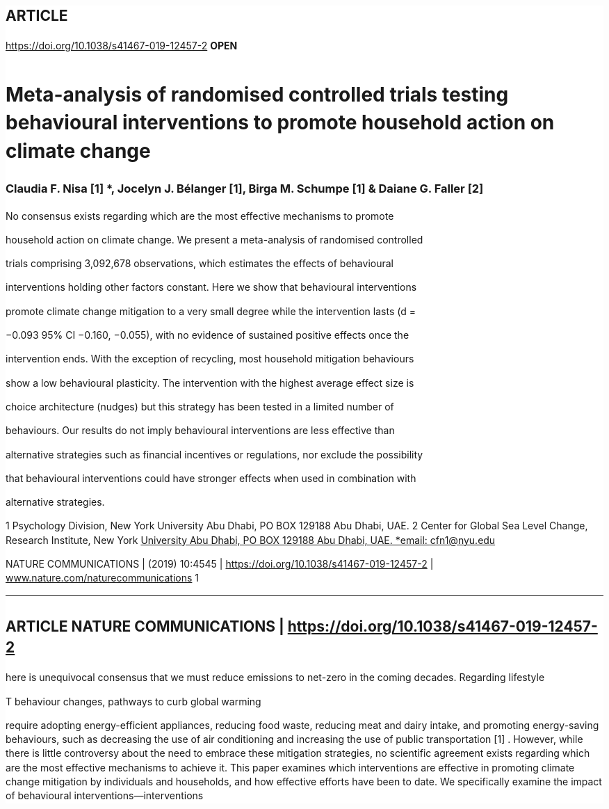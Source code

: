 ## ARTICLE

https://doi.org/10.1038/s41467-019-12457-2 **OPEN**
# Meta-analysis of randomised controlled trials testing behavioural interventions to promote household action on climate change
### Claudia F. Nisa [1] *, Jocelyn J. Bélanger [1], Birga M. Schumpe [1] & Daiane G. Faller [2]

No consensus exists regarding which are the most effective mechanisms to promote

household action on climate change. We present a meta-analysis of randomised controlled

trials comprising 3,092,678 observations, which estimates the effects of behavioural

interventions holding other factors constant. Here we show that behavioural interventions

promote climate change mitigation to a very small degree while the intervention lasts (d =

−0.093 95% CI −0.160, −0.055), with no evidence of sustained positive effects once the

intervention ends. With the exception of recycling, most household mitigation behaviours

show a low behavioural plasticity. The intervention with the highest average effect size is

choice architecture (nudges) but this strategy has been tested in a limited number of

behaviours. Our results do not imply behavioural interventions are less effective than

alternative strategies such as financial incentives or regulations, nor exclude the possibility

that behavioural interventions could have stronger effects when used in combination with

alternative strategies.

1 Psychology Division, New York University Abu Dhabi, PO BOX 129188 Abu Dhabi, UAE. 2 Center for Global Sea Level Change, Research Institute, New York
[University Abu Dhabi, PO BOX 129188 Abu Dhabi, UAE. *email: cfn1@nyu.edu](mailto:cfn1@nyu.edu)

NATURE COMMUNICATIONS |  (2019) 10:4545 | https://doi.org/10.1038/s41467-019-12457-2 | www.nature.com/naturecommunications 1


-----

## ARTICLE NATURE COMMUNICATIONS | https://doi.org/10.1038/s41467-019-12457-2


here is unequivocal consensus that we must reduce emissions to net-zero in the coming decades. Regarding lifestyle

T behaviour changes, pathways to curb global warming

require adopting energy-efficient appliances, reducing food waste,
reducing meat and dairy intake, and promoting energy-saving
behaviours, such as decreasing the use of air conditioning and
increasing the use of public transportation [1] . However, while there
is little controversy about the need to embrace these mitigation
strategies, no scientific agreement exists regarding which are the
most effective mechanisms to achieve it.
This paper examines which interventions are effective in promoting climate change mitigation by individuals and households,
and how effective efforts have been to date. We specifically
examine the impact of behavioural interventions—interventions
